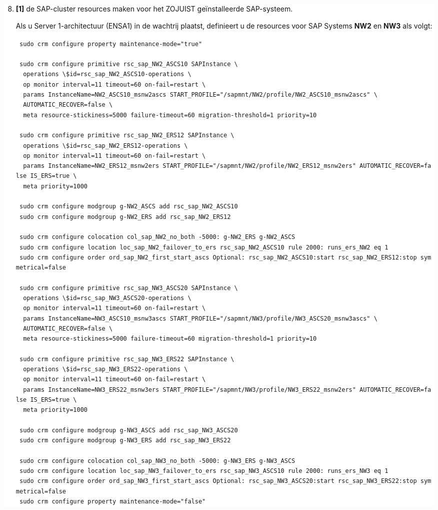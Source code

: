 8. **[1]** de SAP-cluster resources maken voor het ZOJUIST geïnstalleerde SAP-systeem. 

   Als u Server 1-architectuur (ENSA1) in de wachtrij plaatst, definieert u de resources voor SAP Systems **NW2** en **NW3** als volgt:

    ```
     sudo crm configure property maintenance-mode="true"
    
     sudo crm configure primitive rsc_sap_NW2_ASCS10 SAPInstance \
      operations \$id=rsc_sap_NW2_ASCS10-operations \
      op monitor interval=11 timeout=60 on-fail=restart \
      params InstanceName=NW2_ASCS10_msnw2ascs START_PROFILE="/sapmnt/NW2/profile/NW2_ASCS10_msnw2ascs" \
      AUTOMATIC_RECOVER=false \
      meta resource-stickiness=5000 failure-timeout=60 migration-threshold=1 priority=10
    
     sudo crm configure primitive rsc_sap_NW2_ERS12 SAPInstance \
      operations \$id=rsc_sap_NW2_ERS12-operations \
      op monitor interval=11 timeout=60 on-fail=restart \
      params InstanceName=NW2_ERS12_msnw2ers START_PROFILE="/sapmnt/NW2/profile/NW2_ERS12_msnw2ers" AUTOMATIC_RECOVER=false IS_ERS=true \
      meta priority=1000
    
     sudo crm configure modgroup g-NW2_ASCS add rsc_sap_NW2_ASCS10
     sudo crm configure modgroup g-NW2_ERS add rsc_sap_NW2_ERS12
    
     sudo crm configure colocation col_sap_NW2_no_both -5000: g-NW2_ERS g-NW2_ASCS
     sudo crm configure location loc_sap_NW2_failover_to_ers rsc_sap_NW2_ASCS10 rule 2000: runs_ers_NW2 eq 1
     sudo crm configure order ord_sap_NW2_first_start_ascs Optional: rsc_sap_NW2_ASCS10:start rsc_sap_NW2_ERS12:stop symmetrical=false
   
     sudo crm configure primitive rsc_sap_NW3_ASCS20 SAPInstance \
      operations \$id=rsc_sap_NW3_ASCS20-operations \
      op monitor interval=11 timeout=60 on-fail=restart \
      params InstanceName=NW3_ASCS10_msnw3ascs START_PROFILE="/sapmnt/NW3/profile/NW3_ASCS20_msnw3ascs" \
      AUTOMATIC_RECOVER=false \
      meta resource-stickiness=5000 failure-timeout=60 migration-threshold=1 priority=10
    
     sudo crm configure primitive rsc_sap_NW3_ERS22 SAPInstance \
      operations \$id=rsc_sap_NW3_ERS22-operations \
      op monitor interval=11 timeout=60 on-fail=restart \
      params InstanceName=NW3_ERS22_msnw3ers START_PROFILE="/sapmnt/NW3/profile/NW3_ERS22_msnw2ers" AUTOMATIC_RECOVER=false IS_ERS=true \
      meta priority=1000
    
     sudo crm configure modgroup g-NW3_ASCS add rsc_sap_NW3_ASCS20
     sudo crm configure modgroup g-NW3_ERS add rsc_sap_NW3_ERS22
    
     sudo crm configure colocation col_sap_NW3_no_both -5000: g-NW3_ERS g-NW3_ASCS
     sudo crm configure location loc_sap_NW3_failover_to_ers rsc_sap_NW3_ASCS10 rule 2000: runs_ers_NW3 eq 1
     sudo crm configure order ord_sap_NW3_first_start_ascs Optional: rsc_sap_NW3_ASCS20:start rsc_sap_NW3_ERS22:stop symmetrical=false
     sudo crm configure property maintenance-mode="false"
    ```

